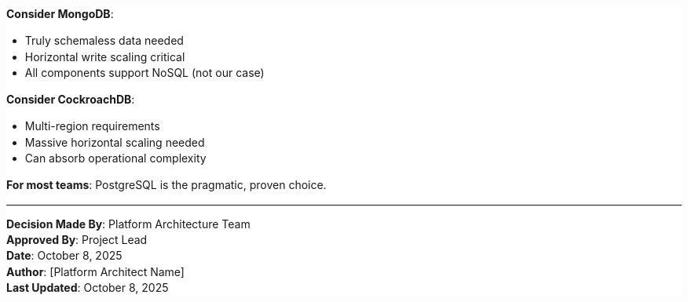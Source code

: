 **Consider MongoDB**:
- Truly schemaless data needed
- Horizontal write scaling critical
- All components support NoSQL (not our case)

**Consider CockroachDB**:
- Multi-region requirements
- Massive horizontal scaling needed
- Can absorb operational complexity

**For most teams**: PostgreSQL is the pragmatic, proven choice.

---

**Decision Made By**: Platform Architecture Team  
**Approved By**: Project Lead  
**Date**: October 8, 2025  
**Author**: [Platform Architect Name]  
**Last Updated**: October 8, 2025